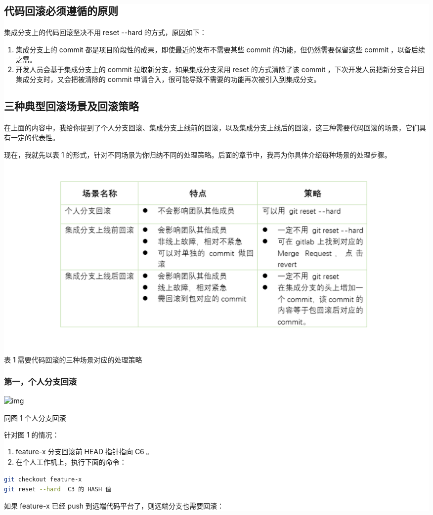 ## 代码回滚必须遵循的原则

集成分支上的代码回滚坚决不用 reset --hard 的方式，原因如下：

1. 集成分支上的 commit 都是项目阶段性的成果，即使最近的发布不需要某些 commit 的功能，但仍然需要保留这些 commit ，以备后续之需。
1. 开发人员会基于集成分支上的 commit 拉取新分支，如果集成分支采用 reset 的方式清除了该 commit ，下次开发人员把新分支合并回集成分支时，又会把被清除的 commit 申请合入，很可能导致不需要的功能再次被引入到集成分支。

## 三种典型回滚场景及回滚策略

在上面的内容中，我给你提到了个人分支回滚、集成分支上线前的回滚，以及集成分支上线后的回滚，这三种需要代码回滚的场景，它们具有一定的代表性。

现在，我就先以表 1 的形式，针对不同场景为你归纳不同的处理策略。后面的章节中，我再为你具体介绍每种场景的处理步骤。

![img](assets/26f06b78c368b7717d06ab03f3bb4872.png)

表 1 需要代码回滚的三种场景对应的处理策略

### 第一，个人分支回滚

![img](http://lean.lianglianglee.com/%E6%9E%81%E5%AE%A2%E6%97%B6%E9%97%B4/assets/2c8109c6e46be8137cb4bf7fdaacce5c.png)

同图 1 个人分支回滚

针对图 1 的情况：

1. feature-x 分支回滚前 HEAD 指针指向 C6 。
1. 在个人工作机上，执行下面的命令：

```bash
git checkout feature-x   
git reset --hard  C3 的 HASH 值
```

如果 feature-x 已经 push 到远端代码平台了，则远端分支也需要回滚：
